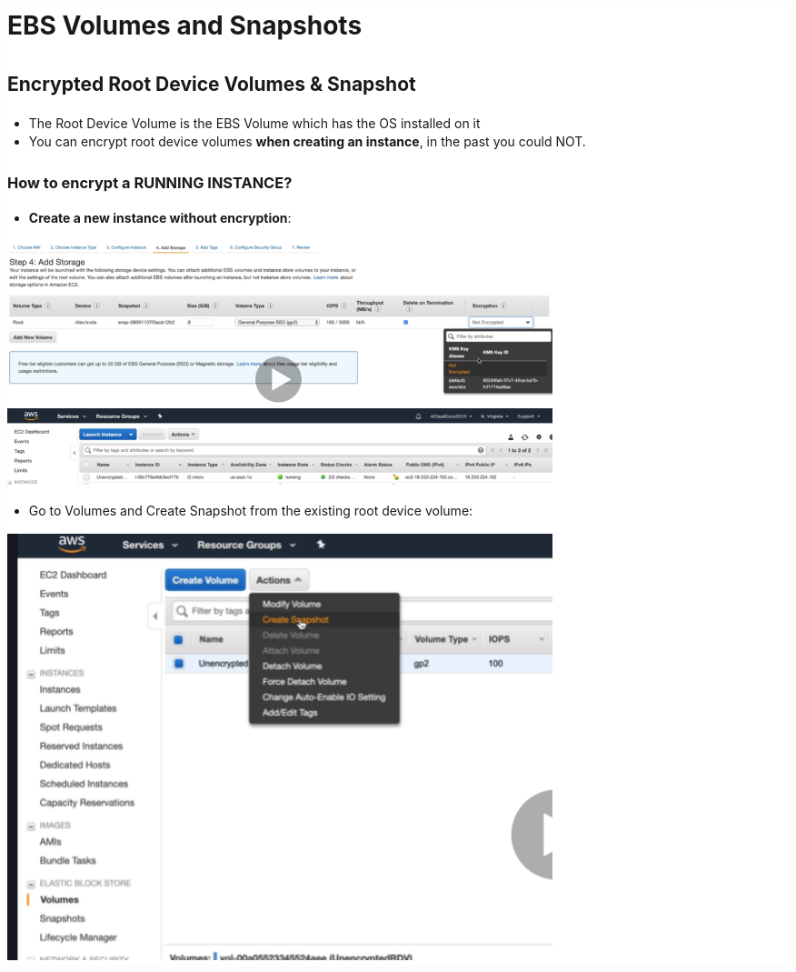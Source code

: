 
# EBS Volumes and Snapshots


## Encrypted Root Device Volumes & Snapshot


- The Root Device Volume is the EBS Volume which has the OS installed on it
- You can encrypt root device volumes **when creating an instance**, in the past you could NOT.

### How to encrypt a RUNNING INSTANCE?

- **Create a new instance without encryption**:


<img src="imgs\img17.PNG" width="600px" />
<img src="imgs\img18.PNG" width="600px" />

- Go to Volumes and Create Snapshot from the existing root device volume:

<img src="imgs\img19.PNG" width="600px" />